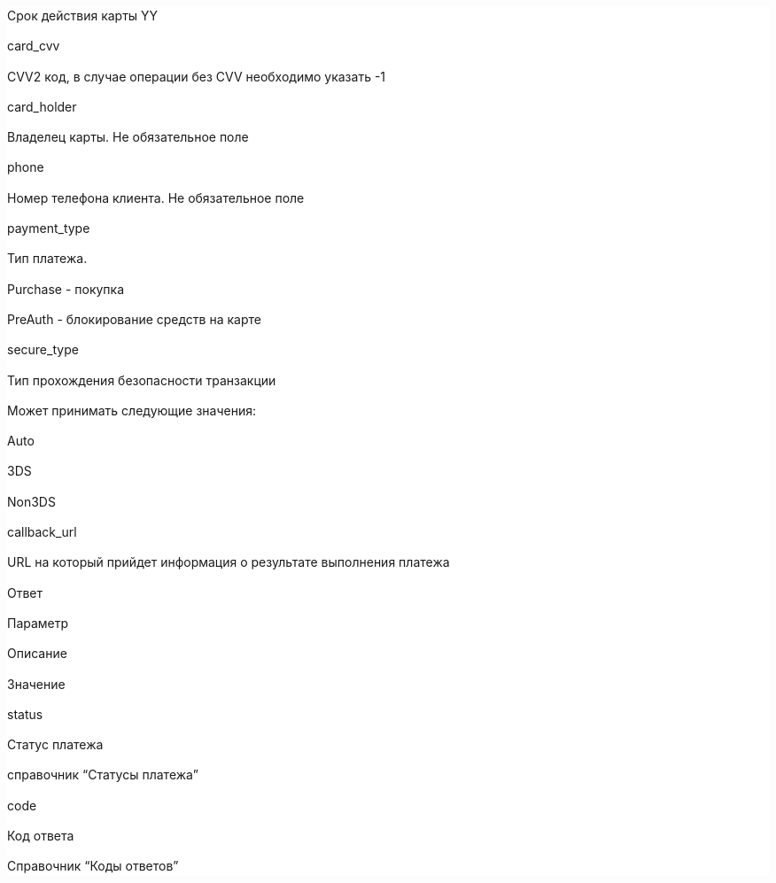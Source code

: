   Срок действия карты  YY
  
  
  card_cvv
  
  CVV2 код, в случае операции без CVV необходимо указать -1
  
  
  card_holder
  
  Владелец карты.  Не обязательное поле
  
  
  phone
  
  Номер телефона клиента. Не обязательное поле
  
  
  payment_type
  
  Тип платежа.
  
  Purchase - покупка
  
  PreAuth - блокирование средств на карте
  
  
  
  secure_type
  
  Тип прохождения безопасности транзакции
  
   Может принимать следующие значения:
  
  Auto
  
  3DS
  
  Non3DS
  
  
  callback_url
  
  URL на который прийдет информация о результате выполнения платежа
  
  
  
  Ответ
  
  
  
  Параметр
  
  Описание
  
  Значение
  
  status
  
  Статус платежа
  
  справочник “Статусы платежа”
  
  code
  
  Код ответа
  
  Справочник “Коды ответов”
  